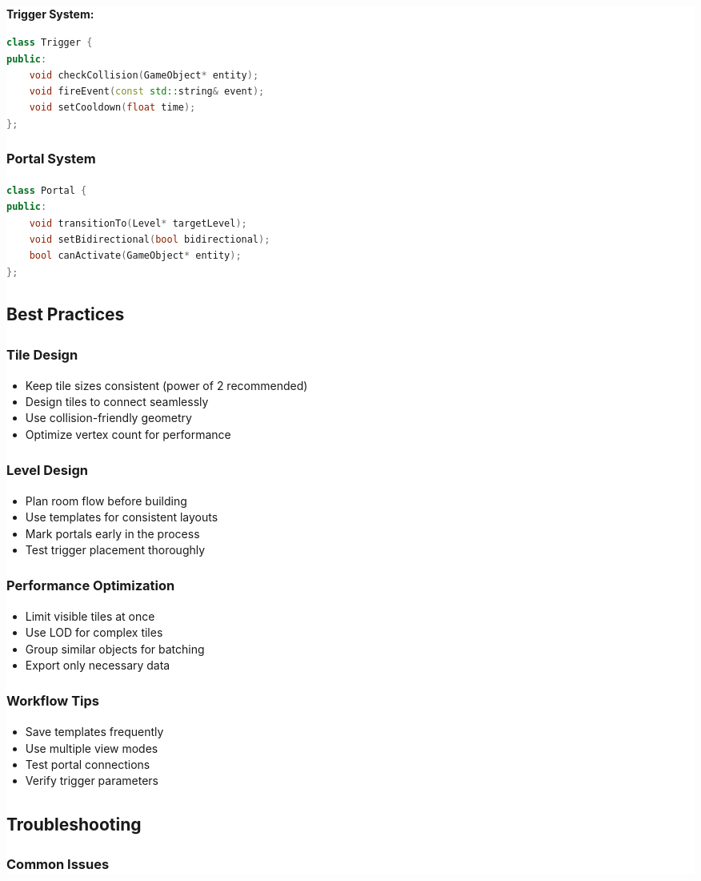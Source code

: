 **Trigger System:**
```cpp
class Trigger {
public:
    void checkCollision(GameObject* entity);
    void fireEvent(const std::string& event);
    void setCooldown(float time);
};
```

### Portal System
```cpp
class Portal {
public:
    void transitionTo(Level* targetLevel);
    void setBidirectional(bool bidirectional);
    bool canActivate(GameObject* entity);
};
```

## Best Practices

### Tile Design
- Keep tile sizes consistent (power of 2 recommended)
- Design tiles to connect seamlessly
- Use collision-friendly geometry
- Optimize vertex count for performance

### Level Design
- Plan room flow before building
- Use templates for consistent layouts
- Mark portals early in the process
- Test trigger placement thoroughly

### Performance Optimization
- Limit visible tiles at once
- Use LOD for complex tiles
- Group similar objects for batching
- Export only necessary data

### Workflow Tips
- Save templates frequently
- Use multiple view modes
- Test portal connections
- Verify trigger parameters

## Troubleshooting

### Common Issues
